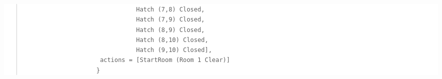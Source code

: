>                                    Hatch (7,8) Closed,
>                                    Hatch (7,9) Closed,
>                                    Hatch (8,9) Closed,
>                                    Hatch (8,10) Closed,
>                                    Hatch (9,10) Closed], 
>                          actions = [StartRoom (Room 1 Clear)]
>                         }



